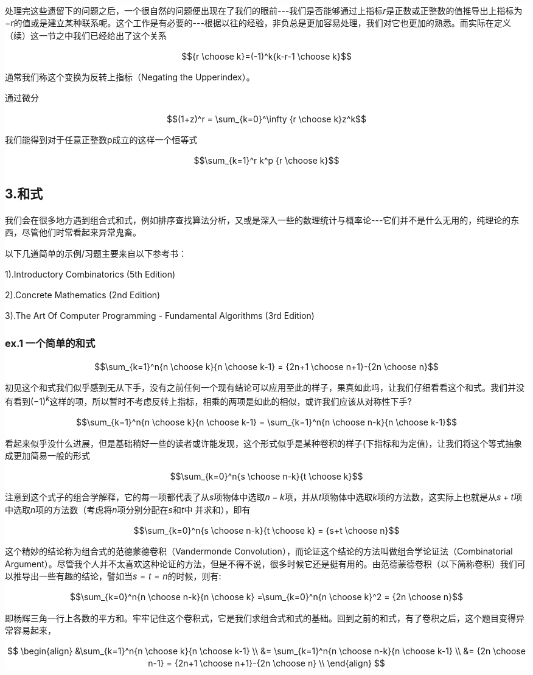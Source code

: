 处理完这些遗留下的问题之后，一个很自然的问题便出现在了我们的眼前---我们是否能够通过上指标$r$是正数或正整数的值推导出上指标为$-r$的值或是建立某种联系呢。这个工作是有必要的---根据以往的经验，非负总是更加容易处理，我们对它也更加的熟悉。而实际在定义（续）这一节之中我们已经给出了这个关系

  $${r \choose k}=(-1)^k{k-r-1 \choose k}$$

通常我们称这个变换为反转上指标（Negating the Upperindex）。

通过微分

  $$(1+z)^r = \sum_{k=0}^\infty {r \choose k}z^k$$

我们能得到对于任意正整数p成立的这样一个恒等式

  $$\sum_{k=1}^r k^p {r \choose k}$$


## 3.和式
我们会在很多地方遇到组合式和式，例如排序查找算法分析，又或是深入一些的数理统计与概率论---它们并不是什么无用的，纯理论的东西，尽管他们时常看起来异常鬼畜。

以下几道简单的示例/习题主要来自以下参考书：

  1).Introductory Combinatorics (5th Edition)

  2).Concrete Mathematics (2nd Edition)

  3).The Art Of Computer Programming - Fundamental Algorithms (3rd Edition)


### ex.1 一个简单的和式

  $$\sum_{k=1}^n{n \choose k}{n \choose k-1} = {2n+1 \choose n+1}-{2n \choose n}$$

初见这个和式我们似乎感到无从下手，没有之前任何一个现有结论可以应用至此的样子，果真如此吗，让我们仔细看看这个和式。我们并没有看到$(-1)^k$这样的项，所以暂时不考虑反转上指标，相乘的两项是如此的相似，或许我们应该从对称性下手?

  $$\sum_{k=1}^n{n \choose k}{n \choose k-1} = \sum_{k=1}^n{n \choose n-k}{n \choose k-1}$$

看起来似乎没什么进展，但是基础稍好一些的读者或许能发现，这个形式似乎是某种卷积的样子(下指标和为定值)，让我们将这个等式抽象成更加简易一般的形式

  $$\sum_{k=0}^n{s \choose n-k}{t \choose k}$$

注意到这个式子的组合学解释，它的每一项都代表了从$s$项物体中选取$n-k$项，并从$t$项物体中选取$k$项的方法数，这实际上也就是从$s+t$项中选取$n$项的方法数（考虑将$n$项分别分配在$s$和$t$中
并求和），即有

  $$\sum_{k=0}^n{s \choose n-k}{t \choose k} = {s+t \choose n}$$

这个精妙的结论称为组合式的范德蒙德卷积（Vandermonde Convolution），而论证这个结论的方法叫做组合学论证法（Combinatorial Argument）。尽管我个人并不太喜欢这种论证的方法，但是不得不说，很多时候它还是挺有用的。由范德蒙德卷积（以下简称卷积）我们可以推导出一些有趣的结论，譬如当$s=t=n$的时候，则有:

$$\sum_{k=0}^n{n \choose n-k}{n \choose k} =\sum_{k=0}^n{n \choose k}^2 = {2n \choose n}$$

即杨辉三角一行上各数的平方和。牢牢记住这个卷积式，它是我们求组合式和式的基础。回到之前的和式，有了卷积之后，这个题目变得异常容易起来，

  $$
  \begin{align}
  &\sum_{k=1}^n{n \choose k}{n \choose k-1} \\
  &= \sum_{k=1}^n{n \choose n-k}{n \choose k-1} \\
  &= {2n \choose n-1} = {2n+1 \choose n+1}-{2n \choose n} \\
  \end{align}
  $$
